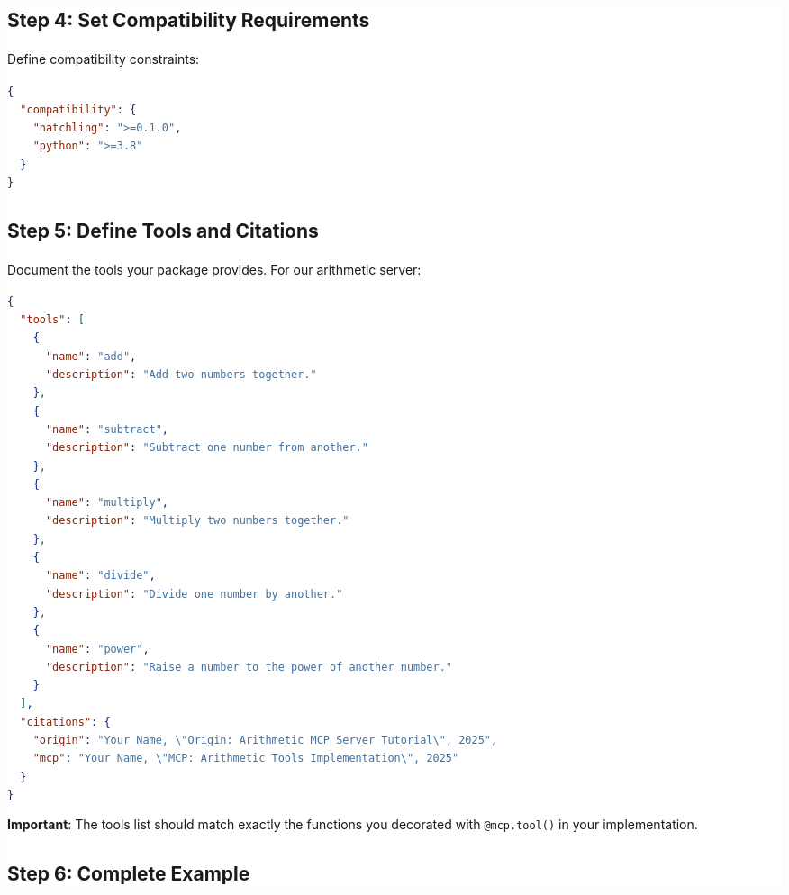 ## Step 4: Set Compatibility Requirements

Define compatibility constraints:

```json
{
  "compatibility": {
    "hatchling": ">=0.1.0",
    "python": ">=3.8"
  }
}
```

## Step 5: Define Tools and Citations

Document the tools your package provides. For our arithmetic server:

```json
{
  "tools": [
    {
      "name": "add",
      "description": "Add two numbers together."
    },
    {
      "name": "subtract",
      "description": "Subtract one number from another."
    },
    {
      "name": "multiply",
      "description": "Multiply two numbers together."
    },
    {
      "name": "divide",
      "description": "Divide one number by another."
    },
    {
      "name": "power",
      "description": "Raise a number to the power of another number."
    }
  ],
  "citations": {
    "origin": "Your Name, \"Origin: Arithmetic MCP Server Tutorial\", 2025",
    "mcp": "Your Name, \"MCP: Arithmetic Tools Implementation\", 2025"
  }
}
```

**Important**: The tools list should match exactly the functions you decorated with `@mcp.tool()` in your implementation.

## Step 6: Complete Example

